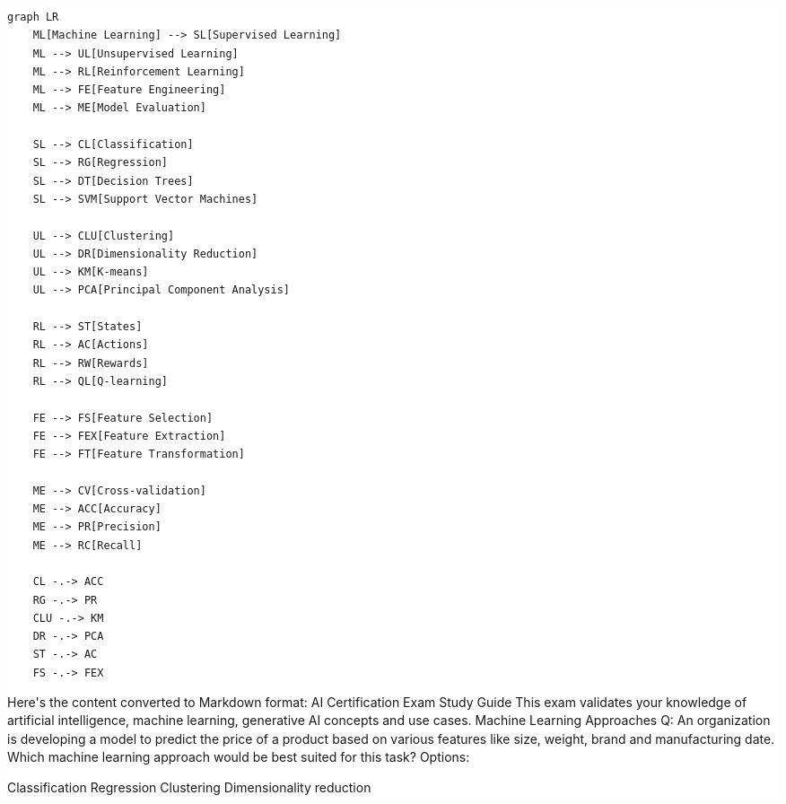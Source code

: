 ```mermaid
graph LR
    ML[Machine Learning] --> SL[Supervised Learning]
    ML --> UL[Unsupervised Learning]
    ML --> RL[Reinforcement Learning]
    ML --> FE[Feature Engineering]
    ML --> ME[Model Evaluation]

    SL --> CL[Classification]
    SL --> RG[Regression]
    SL --> DT[Decision Trees]
    SL --> SVM[Support Vector Machines]

    UL --> CLU[Clustering]
    UL --> DR[Dimensionality Reduction]
    UL --> KM[K-means]
    UL --> PCA[Principal Component Analysis]

    RL --> ST[States]
    RL --> AC[Actions]
    RL --> RW[Rewards]
    RL --> QL[Q-learning]

    FE --> FS[Feature Selection]
    FE --> FEX[Feature Extraction]
    FE --> FT[Feature Transformation]

    ME --> CV[Cross-validation]
    ME --> ACC[Accuracy]
    ME --> PR[Precision]
    ME --> RC[Recall]

    CL -.-> ACC
    RG -.-> PR
    CLU -.-> KM
    DR -.-> PCA
    ST -.-> AC
    FS -.-> FEX
```

Here's the content converted to Markdown format:
AI Certification Exam Study Guide
This exam validates your knowledge of artificial intelligence, machine learning, generative AI concepts and use cases.
Machine Learning Approaches
Q: An organization is developing a model to predict the price of a product based on various features like size, weight, brand and manufacturing date. Which machine learning approach would be best suited for this task?
Options:

Classification
Regression
Clustering
Dimensionality reduction
